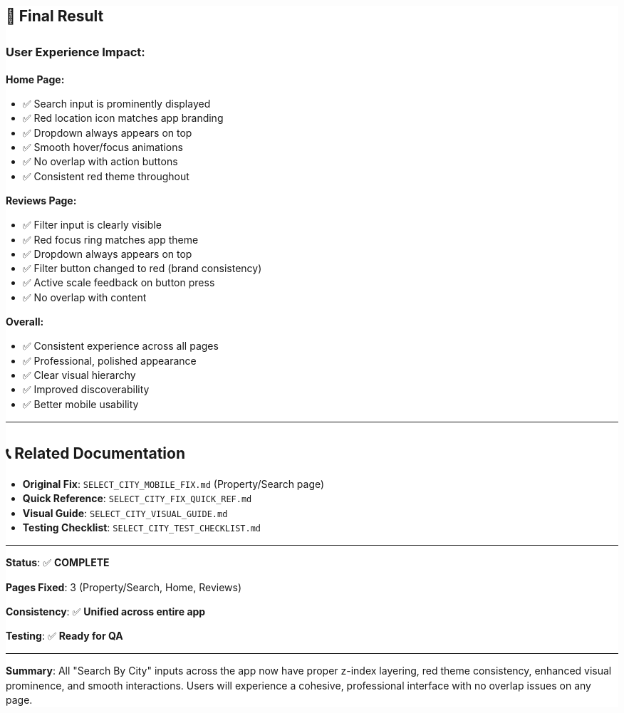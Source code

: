 
## 🎉 Final Result

### User Experience Impact:

**Home Page:**
- ✅ Search input is prominently displayed
- ✅ Red location icon matches app branding
- ✅ Dropdown always appears on top
- ✅ Smooth hover/focus animations
- ✅ No overlap with action buttons
- ✅ Consistent red theme throughout

**Reviews Page:**
- ✅ Filter input is clearly visible
- ✅ Red focus ring matches app theme
- ✅ Dropdown always appears on top
- ✅ Filter button changed to red (brand consistency)
- ✅ Active scale feedback on button press
- ✅ No overlap with content

**Overall:**
- ✅ Consistent experience across all pages
- ✅ Professional, polished appearance
- ✅ Clear visual hierarchy
- ✅ Improved discoverability
- ✅ Better mobile usability

---

## 📞 Related Documentation

- **Original Fix**: `SELECT_CITY_MOBILE_FIX.md` (Property/Search page)
- **Quick Reference**: `SELECT_CITY_FIX_QUICK_REF.md`
- **Visual Guide**: `SELECT_CITY_VISUAL_GUIDE.md`
- **Testing Checklist**: `SELECT_CITY_TEST_CHECKLIST.md`

---

**Status**: ✅ **COMPLETE**

**Pages Fixed**: 3 (Property/Search, Home, Reviews)

**Consistency**: ✅ **Unified across entire app**

**Testing**: ✅ **Ready for QA**

---

**Summary**: All "Search By City" inputs across the app now have proper z-index layering, red theme consistency, enhanced visual prominence, and smooth interactions. Users will experience a cohesive, professional interface with no overlap issues on any page.
